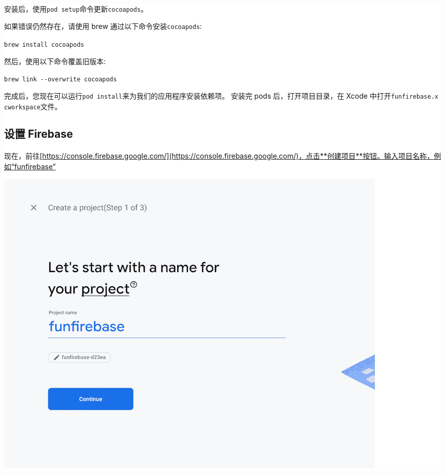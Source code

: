 安装后，使用`pod setup`命令更新`cocoapods`。

如果错误仍然存在，请使用 brew 通过以下命令安装`cocoapods`:

```
brew install cocoapods

```

然后，使用以下命令覆盖旧版本:

```
brew link --overwrite cocoapods

```

完成后，您现在可以运行`pod install`来为我们的应用程序安装依赖项。
安装完 pods 后，打开项目目录，在 Xcode 中打开`funfirebase.xcworkspace`文件。

## 设置 Firebase

现在，前往[https://console.firebase.google.com/](https://console.firebase.google.com/)，点击**创建项目**按钮。输入项目名称，例如“funfirebase”

![Creating A New Firebase Project Named funfirebase](img/fd03cfe046de9716793c9423e07eb679.png)
